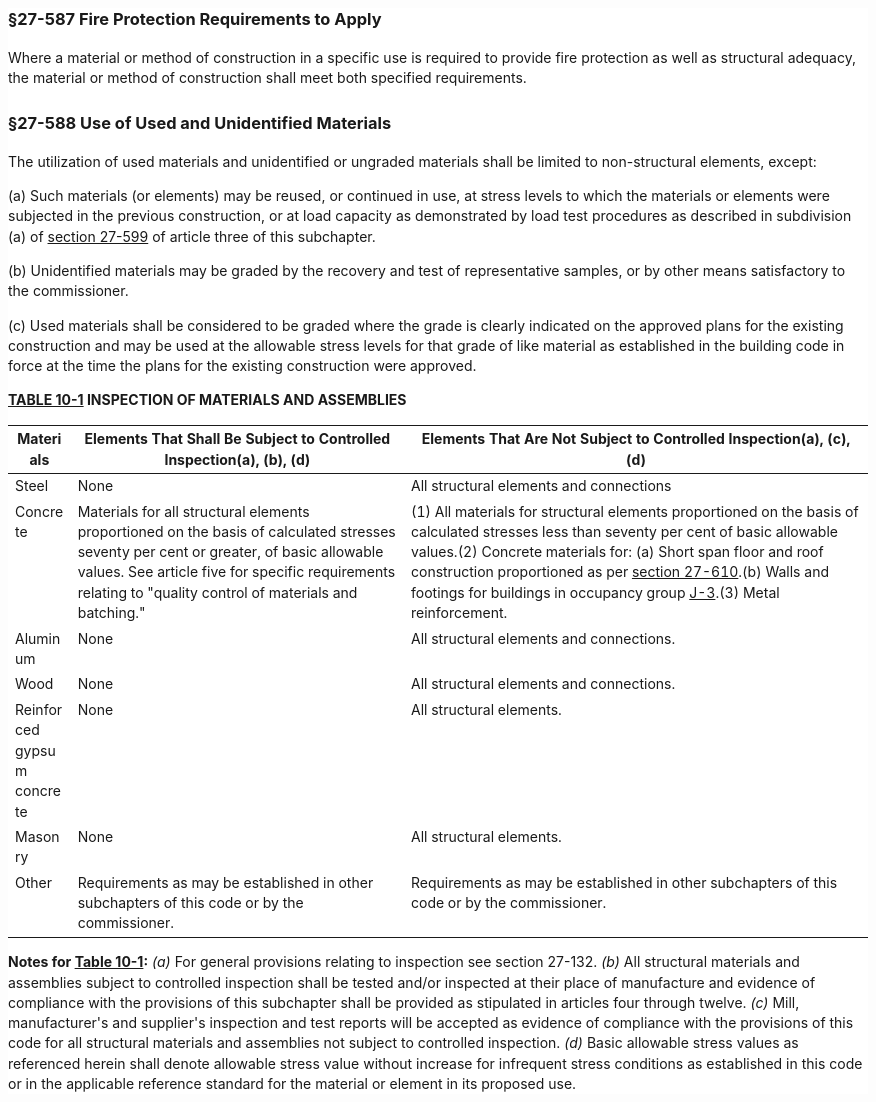 ### **§27-587 Fire Protection Requirements to Apply**

Where a material or method of construction in a specific use is required to provide fire protection as well as structural adequacy, the material or method of construction shall meet both specified requirements.

### **§27-588 Use of Used and Unidentified Materials**

The utilization of used materials and unidentified or ungraded materials shall be limited to non-structural elements, except:

(a) Such materials (or elements) may be reused, or continued in use, at stress levels to which the materials or elements were subjected in the previous construction, or at load capacity as demonstrated by load test procedures as described in subdivision (a) of [section 27-599](https://up.codes/viewer/new_york_city/nyc-building-code-1968-v1/chapter/10/structural-work#§27-599) of article three of this subchapter.

(b) Unidentified materials may be graded by the recovery and test of representative samples, or by other means satisfactory to the commissioner.

(c) Used materials shall be considered to be graded where the grade is clearly indicated on the approved plans for the existing construction and may be used at the allowable stress levels for that grade of like material as established in the building code in force at the time the plans for the existing construction were approved.

**[TABLE 10-1](https://up.codes/viewer/new_york_city/nyc-building-code-1968-v1/chapter/10/structural-work#table_10-1)
INSPECTION OF MATERIALS AND ASSEMBLIES**

| Materials                  | Elements That Shall Be Subject to Controlled Inspection(a), (b), (d) | Elements That Are Not Subject to Controlled Inspection(a), (c), (d) |
| -------------------------- | ------------------------------------------------------------ | ------------------------------------------------------------ |
| Steel                      | None                                                         | All structural elements and connections                      |
| Concrete                   | Materials for all structural elements proportioned on the basis of calculated stresses seventy per cent or greater, of basic allowable values. See article five for specific requirements relating to "quality control of materials and batching." | (1) All materials for structural elements proportioned on the basis of calculated stresses less than seventy per cent of basic allowable values.(2) Concrete materials for: (a) Short span floor and roof construction proportioned as per [section 27-610](https://up.codes/viewer/new_york_city/nyc-building-code-1968-v1/chapter/10/structural-work#§27-610).(b) Walls and footings for buildings in occupancy group [J-3](https://up.codes/viewer/new_york_city/nyc-building-code-1968-v1/chapter/3/occupancy-and-construction-classification#§27-266).(3) Metal reinforcement. |
| Aluminum                   | None                                                         | All structural elements and connections.                     |
| Wood                       | None                                                         | All structural elements and connections.                     |
| Reinforced gypsum concrete | None                                                         | All structural elements.                                     |
| Masonry                    | None                                                         | All structural elements.                                     |
| Other                      | Requirements as may be established in other subchapters of this code or by the commissioner. | Requirements as may be established in other subchapters of this code or by the commissioner. |


**Notes for [Table 10-1](https://up.codes/viewer/new_york_city/nyc-building-code-1968-v1/chapter/10/structural-work#table_10-1):**
*(a)* For general provisions relating to inspection see section 27-132.
*(b)* All structural materials and assemblies subject to controlled inspection shall be tested and/or inspected at their place of manufacture and evidence of compliance with the provisions of this subchapter shall be provided as stipulated in articles four through twelve.
*(c)* Mill, manufacturer's and supplier's inspection and test reports will be accepted as evidence of compliance with the provisions of this code for all structural materials and assemblies not subject to controlled inspection.
*(d)* Basic allowable stress values as referenced herein shall denote allowable stress value without increase for infrequent stress conditions as established in this code or in the applicable reference standard for the material or element in its proposed use.
